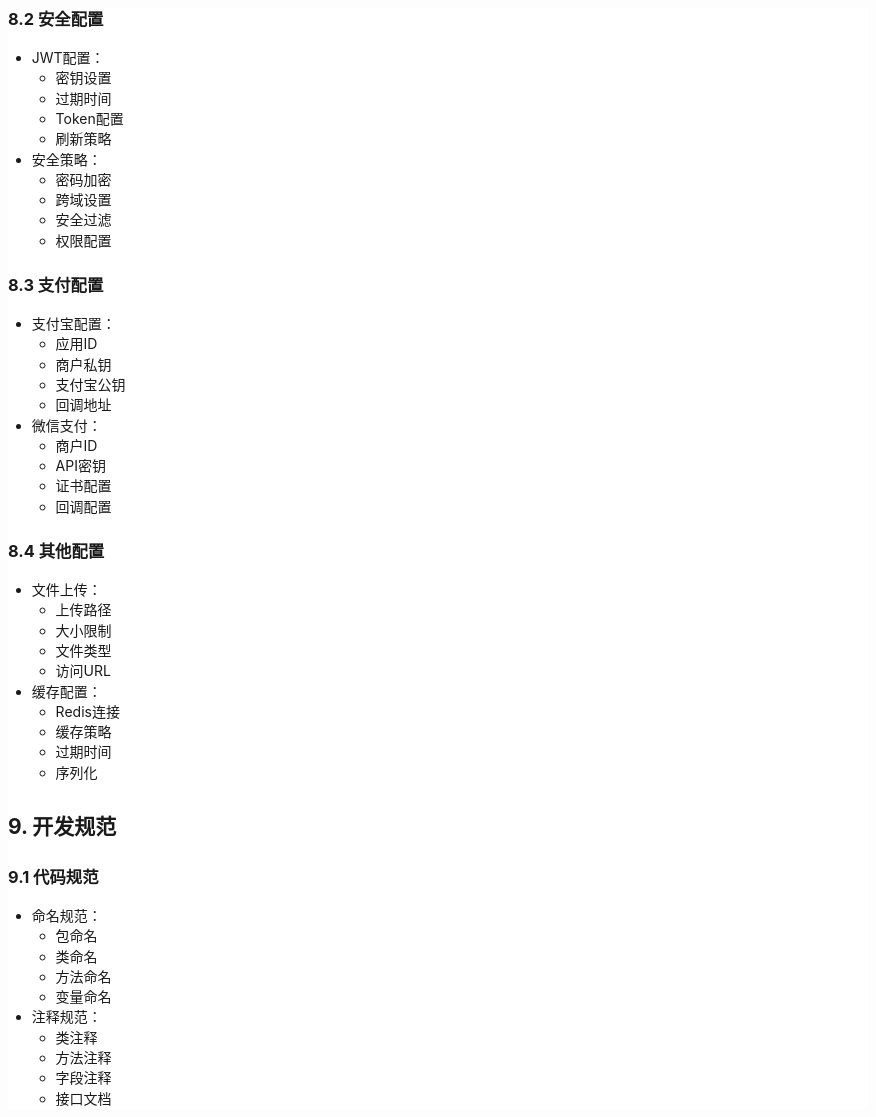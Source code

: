 ### 8.2 安全配置
- JWT配置：
  - 密钥设置
  - 过期时间
  - Token配置
  - 刷新策略
- 安全策略：
  - 密码加密
  - 跨域设置
  - 安全过滤
  - 权限配置

### 8.3 支付配置
- 支付宝配置：
  - 应用ID
  - 商户私钥
  - 支付宝公钥
  - 回调地址
- 微信支付：
  - 商户ID
  - API密钥
  - 证书配置
  - 回调配置

### 8.4 其他配置
- 文件上传：
  - 上传路径
  - 大小限制
  - 文件类型
  - 访问URL
- 缓存配置：
  - Redis连接
  - 缓存策略
  - 过期时间
  - 序列化

## 9. 开发规范

### 9.1 代码规范
- 命名规范：
  - 包命名
  - 类命名
  - 方法命名
  - 变量命名
- 注释规范：
  - 类注释
  - 方法注释
  - 字段注释
  - 接口文档
